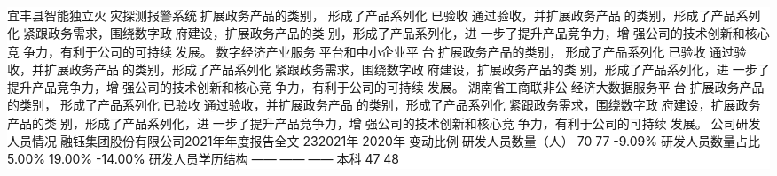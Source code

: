宜丰县智能独立火
灾探测报警系统
扩展政务产品的类别，
形成了产品系列化
已验收
通过验收，并扩展政务产品
的类别，形成了产品系列化
紧跟政务需求，围绕数字政
府建设，扩展政务产品的类
别，形成了产品系列化，进
一步了提升产品竞争力，增
强公司的技术创新和核心竞
争力，有利于公司的可持续
发展。
数字经济产业服务
平台和中小企业平
台
扩展政务产品的类别，
形成了产品系列化
已验收
通过验收，并扩展政务产品
的类别，形成了产品系列化
紧跟政务需求，围绕数字政
府建设，扩展政务产品的类
别，形成了产品系列化，进
一步了提升产品竞争力，增
强公司的技术创新和核心竞
争力，有利于公司的可持续
发展。
湖南省工商联非公
经济大数据服务平
台
扩展政务产品的类别，
形成了产品系列化
已验收
通过验收，并扩展政务产品
的类别，形成了产品系列化
紧跟政务需求，围绕数字政
府建设，扩展政务产品的类
别，形成了产品系列化，进
一步了提升产品竞争力，增
强公司的技术创新和核心竞
争力，有利于公司的可持续
发展。
公司研发人员情况
融钰集团股份有限公司2021年年度报告全文
232021年
2020年
变动比例
研发人员数量（人）
70
77
-9.09%
研发人员数量占比
5.00%
19.00%
-14.00%
研发人员学历结构
——
——
——
本科
47
48